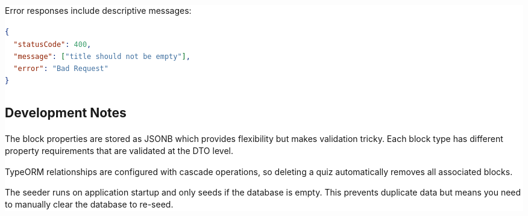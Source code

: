 Error responses include descriptive messages:

```json
{
  "statusCode": 400,
  "message": ["title should not be empty"],
  "error": "Bad Request"
}
```

## Development Notes

The block properties are stored as JSONB which provides flexibility but makes validation tricky. Each block type has different property requirements that are validated at the DTO level.

TypeORM relationships are configured with cascade operations, so deleting a quiz automatically removes all associated blocks.

The seeder runs on application startup and only seeds if the database is empty. This prevents duplicate data but means you need to manually clear the database to re-seed.

